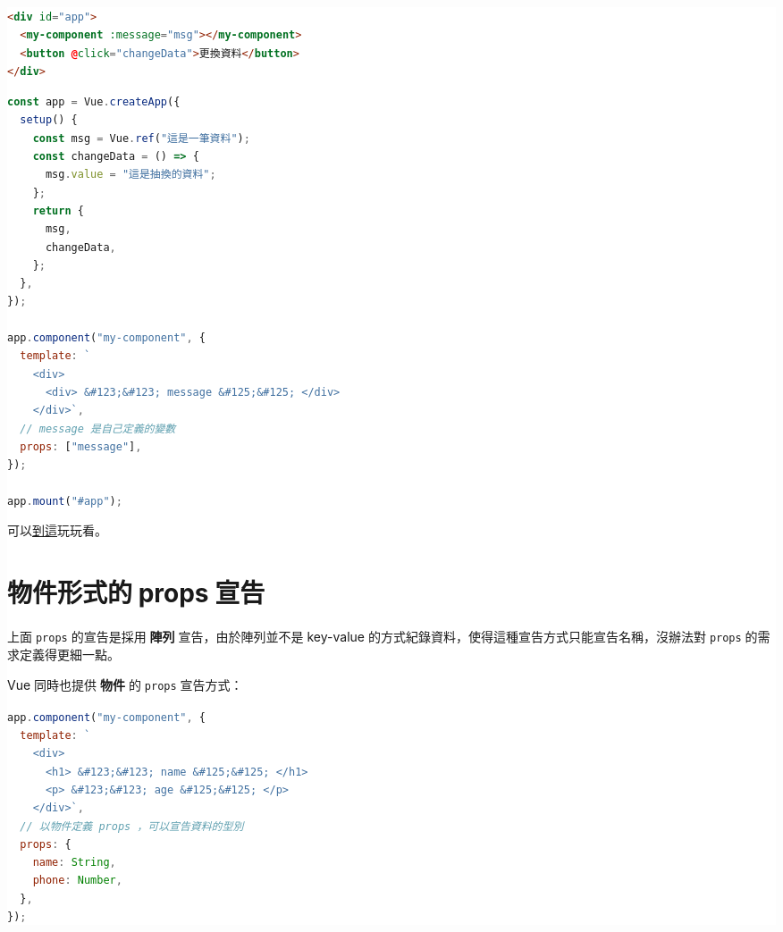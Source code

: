```html
<div id="app">
  <my-component :message="msg"></my-component>
  <button @click="changeData">更換資料</button>
</div>
```

```js
const app = Vue.createApp({
  setup() {
    const msg = Vue.ref("這是一筆資料");
    const changeData = () => {
      msg.value = "這是抽換的資料";
    };
    return {
      msg,
      changeData,
    };
  },
});

app.component("my-component", {
  template: `
    <div>
      <div> &#123;&#123; message &#125;&#125; </div>
    </div>`,
  // message 是自己定義的變數
  props: ["message"],
});

app.mount("#app");
```

可以[到這](https://jsfiddle.net/imall/kdpo5qyc/17/)玩玩看。

# 物件形式的 props 宣告

上面 `props` 的宣告是採用 **陣列** 宣告，由於陣列並不是 key-value 的方式紀錄資料，使得這種宣告方式只能宣告名稱，沒辦法對 `props` 的需求定義得更細一點。

Vue 同時也提供 **物件** 的 `props` 宣告方式：

```js
app.component("my-component", {
  template: `
    <div>
      <h1> &#123;&#123; name &#125;&#125; </h1>
      <p> &#123;&#123; age &#125;&#125; </p>
    </div>`,
  // 以物件定義 props ，可以宣告資料的型別
  props: {
    name: String,
    phone: Number,
  },
});
```

